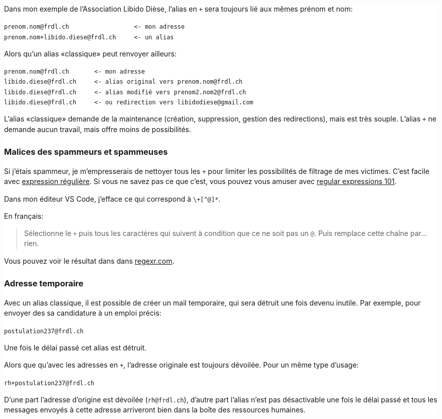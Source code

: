 Dans mon exemple de l’Association Libido Dièse, l’alias en `+` sera toujours lié aux mêmes prénom et nom:

```
prenom.nom@frdl.ch                  <- mon adresse
prenom.nom+libido.diese@frdl.ch     <- un alias
```

Alors qu’un alias «classique» peut renvoyer ailleurs:

```
prenom.nom@frdl.ch       <- mon adresse
libido.diese@frdl.ch     <- alias original vers prenom.nom@frdl.ch  
libido.diese@frdl.ch     <- alias modifié vers prenom2.nom2@frdl.ch
libido.diese@frdl.ch     <- ou redirection vers libidodiese@gmail.com
```

L’alias «classique» demande de la maintenance (création, suppression, gestion des redirections), mais est très souple.
L’alias `+` ne demande aucun travail, mais offre moins de possibilités.

### Malices des spammeurs et spammeuses

Si j’étais spammeur, je m’empresserais de nettoyer tous les `+` pour limiter les possibilités de filtrage de mes victimes.
C’est facile avec [expression régulière](https://fr.wikipedia.org/wiki/Expression_r%C3%A9guli%C3%A8re).
Si vous ne savez pas ce que c’est, vous pouvez vous amuser avec [regular expressions 101](https://regex101.com/).

Dans mon éditeur VS Code, j’efface ce qui correspond à `\+[^@]*`.

En français:

> Sélectionne le `+` puis tous les caractères qui suivent à condition que ce ne soit pas un `@`.
> Puis remplace cette chaîne par... rien.

Vous pouvez voir le résultat dans dans [regexr.com](https://regexr.com/8an1s).

### Adresse temporaire

Avec un alias classique, il est possible de créer un mail temporaire, qui sera détruit une fois devenu inutile.
Par exemple, pour envoyer des sa candidature à un emploi précis:

```
postulation237@frdl.ch
``` 
Une fois le délai passé cet alias est détruit.

Alors que qu’avec les adresses en `+`, l’adresse originale est toujours dévoilée.
Pour un même type d’usage:

```
rh+postulation237@frdl.ch 
```
D’une part l’adresse d’origine est dévoilée (`rh@frdl.ch`), d’autre part l’alias n’est pas désactivable une fois le délai passé et tous les messages envoyés à cette adresse arriveront bien dans la boîte des ressources humaines.
